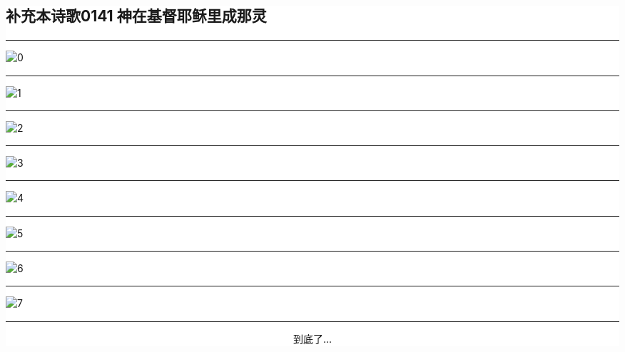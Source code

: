 
## 补充本诗歌0141 神在基督耶稣里成那灵​

<div id="aplayer0"></div>

<div id="aplayer1"></div>

<div id="aplayer2"></div>

---

<img alt="0" width="100%" data-original="https://cdn.jsdelivr.net/gh/k34869/shi/data/b0140/0" />

---

<img alt="1" width="100%" data-original="https://cdn.jsdelivr.net/gh/k34869/shi/data/b0140/1" />

---

<img alt="2" width="100%" data-original="https://cdn.jsdelivr.net/gh/k34869/shi/data/b0140/2" />

---

<img alt="3" width="100%" data-original="https://cdn.jsdelivr.net/gh/k34869/shi/data/b0140/3" />

---

<img alt="4" width="100%" data-original="https://cdn.jsdelivr.net/gh/k34869/shi/data/b0140/4" />

---

<img alt="5" width="100%" data-original="https://cdn.jsdelivr.net/gh/k34869/shi/data/b0140/5" />

---

<img alt="6" width="100%" data-original="https://cdn.jsdelivr.net/gh/k34869/shi/data/b0140/6" />

---

<img alt="7" width="100%" data-original="https://cdn.jsdelivr.net/gh/k34869/shi/data/b0140/7" />

---

<p style="text-align: center">到底了...</p>

<script src="/js/dist-view.js"></script>

<script>
MAIN.id = 'b0140';
        
const ap0 = new APlayer({
    container: document.getElementById('aplayer0'),
    volume: 1,
    loop: 'none',
    preload: 'none',
    audio: [{
        name: '补充本诗歌141.mp3',
        artist: '补充本诗歌',
        url: 'https://res.wx.qq.com/voice/getvoice?mediaid=MzI0NTk3MDM5M18yMjQ3NTAxNDY0',
        cover: '/favicon'
    }]
});
const ap1 = new APlayer({
    container: document.getElementById('aplayer1'),
    volume: 1,
    loop: 'none',
    preload: 'none',